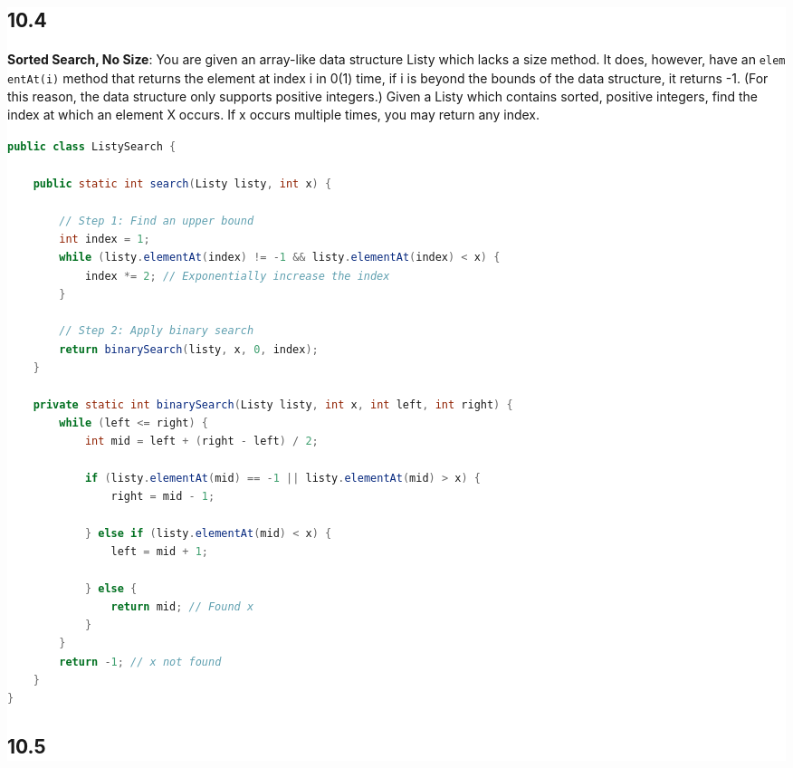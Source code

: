 


## 10.4

**Sorted Search, No Size**: You are given an array-like data structure Listy which lacks a size method. It does, however, have an `elementAt(i)` method that returns the element at index i in 0(1) time, if i is beyond the bounds of the data structure, it returns -1. (For this reason, the data structure only supports positive integers.) Given a Listy which contains sorted, positive integers, find the index at which an element X occurs. If x occurs multiple times, you may return any index.

```java
public class ListySearch {
    
    public static int search(Listy listy, int x) {

        // Step 1: Find an upper bound
        int index = 1;
        while (listy.elementAt(index) != -1 && listy.elementAt(index) < x) {
            index *= 2; // Exponentially increase the index
        }

        // Step 2: Apply binary search
        return binarySearch(listy, x, 0, index);
    }

    private static int binarySearch(Listy listy, int x, int left, int right) {
        while (left <= right) {
            int mid = left + (right - left) / 2;

            if (listy.elementAt(mid) == -1 || listy.elementAt(mid) > x) {
                right = mid - 1;
            
            } else if (listy.elementAt(mid) < x) {
                left = mid + 1;
            
            } else {
                return mid; // Found x
            }
        }
        return -1; // x not found
    }
}
```











## 10.5
